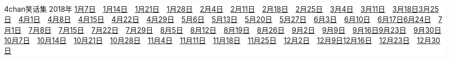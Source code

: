 4chan笑话集 2018年 [1月7日](https://bbs.saraba1st.com/2b/thread-1573539-1-1.html)　[1月14日](https://bbs.saraba1st.com/2b/thread-1575055-1-1.html)　[1月21日](https://bbs.saraba1st.com/2b/thread-1576659-1-1.html)　[1月28日](https://bbs.saraba1st.com/2b/thread-1578287-1-1.html)　[2月4日](https://bbs.saraba1st.com/2b/thread-1580014-1-1.html)　[2月11日](https://bbs.saraba1st.com/2b/thread-1581538-1-1.html)　[2月18日](https://bbs.saraba1st.com/2b/thread-1582777-1-1.html)　[2月25日](https://bbs.saraba1st.com/2b/thread-1584148-1-1.html)　[3月4日](https://bbs.saraba1st.com/2b/thread-1585715-1-1.html)　[3月11日](https://bbs.saraba1st.com/2b/thread-1587236-1-1.html)　[3月18日](https://bbs.saraba1st.com/2b/thread-1588837-1-1.html)[3月25日](https://bbs.saraba1st.com/2b/thread-1590813-1-1.html)　[4月1日](https://bbs.saraba1st.com/2b/thread-1595710-1-1.html)　[4月8日](https://bbs.saraba1st.com/2b/thread-1598132-1-1.html)　[4月15日](https://bbs.saraba1st.com/2b/thread-1629138-1-1.html)　[4月22日](https://bbs.saraba1st.com/2b/thread-1636843-1-1.html)　[4月29日](https://bbs.saraba1st.com/2b/thread-1641038-1-1.html)　[5月6日](https://bbs.saraba1st.com/2b/thread-1647475-1-1.html)　[5月13日](https://bbs.saraba1st.com/2b/thread-1652333-1-1.html)　[5月20日](https://bbs.saraba1st.com/2b/thread-1681363-1-1.html)　[5月27日](https://bbs.saraba1st.com/2b/thread-1701846-1-1.html)　[6月3日](https://bbs.saraba1st.com/2b/thread-1705041-1-1.html)　[6月10日](https://bbs.saraba1st.com/2b/thread-1707897-1-1.html)　[6月17日](https://bbs.saraba1st.com/2b/thread-1713929-1-1.html)[6月24日](https://bbs.saraba1st.com/2b/thread-1717134-1-1.html)　[7月1日](https://bbs.saraba1st.com/2b/thread-1720198-1-1.html)　[7月8日](https://bbs.saraba1st.com/2b/thread-1723009-1-1.html)　[7月15日](https://bbs.saraba1st.com/2b/thread-1726297-1-1.html)　[7月22日](https://bbs.saraba1st.com/2b/thread-1728095-1-1.html)　[7月29日](https://bbs.saraba1st.com/2b/thread-1729581-1-1.html)　[8月5日](https://bbs.saraba1st.com/2b/thread-1731265-1-1.html)　[8月12日](https://bbs.saraba1st.com/2b/thread-1733318-1-1.html)　[8月19日](https://bbs.saraba1st.com/2b/thread-1736157-1-1.html)　[8月26日](http://jandan.net/2018/08/26/sick-4chan-125.html)　[9月2日](https://bbs.saraba1st.com/2b/thread-1745883-1-1.html)　[9月9日](https://bbs.saraba1st.com/2b/thread-1750276-1-1.html)　[9月16日](https://bbs.saraba1st.com/2b/thread-1756083-1-1.html)[9月23日](https://bbs.saraba1st.com/2b/thread-1766020-1-1.html)　[9月30日](https://bbs.saraba1st.com/2b/thread-1770670-1-1.html)　[10月7日](https://bbs.saraba1st.com/2b/thread-1774541-1-1.html)　[10月14日](https://bbs.saraba1st.com/2b/thread-1781542-1-1.html)　[10月21日](https://bbs.saraba1st.com/2b/thread-1784668-1-1.html)　[10月28日](https://bbs.saraba1st.com/2b/thread-1786551-1-1.html)　[11月4日](https://bbs.saraba1st.com/2b/thread-1788289-1-1.html)　[11月11日](https://bbs.saraba1st.com/2b/thread-1789931-1-1.html)　[11月18日](https://bbs.saraba1st.com/2b/thread-1791610-1-1.html)　[11月25日](https://bbs.saraba1st.com/2b/thread-1793203-1-1.html)　[12月2日](https://bbs.saraba1st.com/2b/thread-1794855-1-1.html)　[12月9日](https://bbs.saraba1st.com/2b/thread-1796484-1-1.html)[12月16日](https://bbs.saraba1st.com/2b/thread-1798038-1-1.html)　[12月23日](https://bbs.saraba1st.com/2b/thread-1799645-1-1.html)　[12月30日](https://bbs.saraba1st.com/2b/thread-1801301-1-1.html)